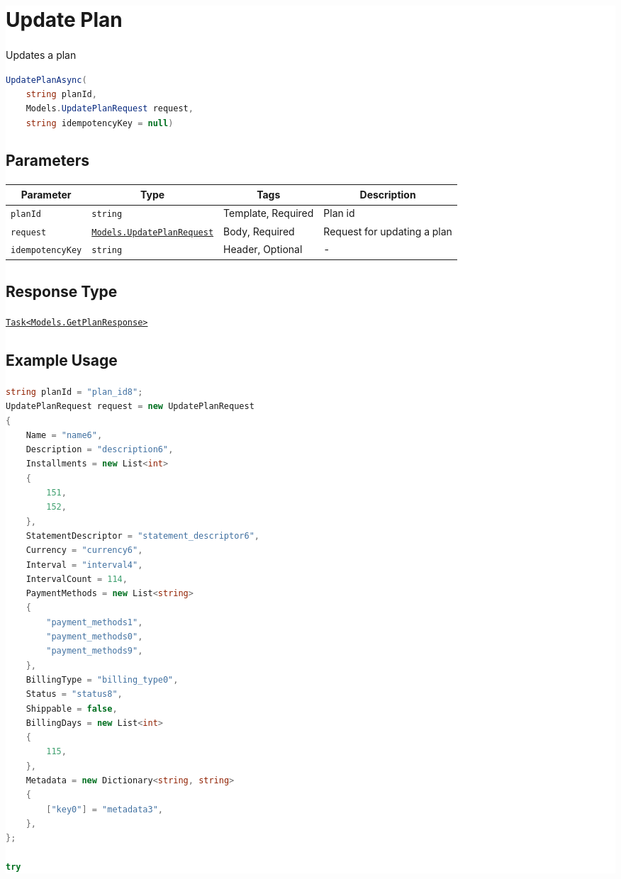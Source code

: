 
# Update Plan

Updates a plan

```csharp
UpdatePlanAsync(
    string planId,
    Models.UpdatePlanRequest request,
    string idempotencyKey = null)
```

## Parameters

| Parameter | Type | Tags | Description |
|  --- | --- | --- | --- |
| `planId` | `string` | Template, Required | Plan id |
| `request` | [`Models.UpdatePlanRequest`](../../doc/models/update-plan-request.md) | Body, Required | Request for updating a plan |
| `idempotencyKey` | `string` | Header, Optional | - |

## Response Type

[`Task<Models.GetPlanResponse>`](../../doc/models/get-plan-response.md)

## Example Usage

```csharp
string planId = "plan_id8";
UpdatePlanRequest request = new UpdatePlanRequest
{
    Name = "name6",
    Description = "description6",
    Installments = new List<int>
    {
        151,
        152,
    },
    StatementDescriptor = "statement_descriptor6",
    Currency = "currency6",
    Interval = "interval4",
    IntervalCount = 114,
    PaymentMethods = new List<string>
    {
        "payment_methods1",
        "payment_methods0",
        "payment_methods9",
    },
    BillingType = "billing_type0",
    Status = "status8",
    Shippable = false,
    BillingDays = new List<int>
    {
        115,
    },
    Metadata = new Dictionary<string, string>
    {
        ["key0"] = "metadata3",
    },
};

try
```